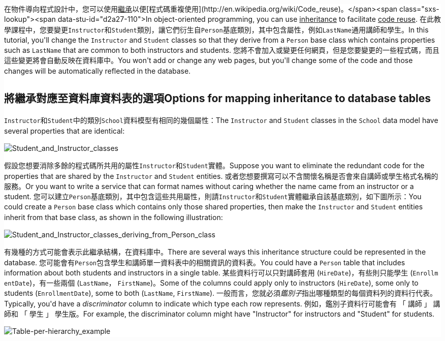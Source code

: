<span data-ttu-id="d2a27-110">在物件導向程式設計中，您可以使用[繼承](http://en.wikipedia.org/wiki/Inheritance_(object-oriented_programming))以便[程式碼重複使用](http://en.wikipedia.org/wiki/Code_reuse)。</span><span class="sxs-lookup"><span data-stu-id="d2a27-110">In object-oriented programming, you can use [inheritance](http://en.wikipedia.org/wiki/Inheritance_(object-oriented_programming)) to facilitate [code reuse](http://en.wikipedia.org/wiki/Code_reuse).</span></span> <span data-ttu-id="d2a27-111">在此教學課程中，您要變更`Instructor`和`Student`類別，讓它們衍生自`Person`基底類別，其中包含屬性，例如`LastName`通用講師和學生。</span><span class="sxs-lookup"><span data-stu-id="d2a27-111">In this tutorial, you'll change the `Instructor` and `Student` classes so that they derive from a `Person` base class which contains properties such as `LastName` that are common to both instructors and students.</span></span> <span data-ttu-id="d2a27-112">您將不會加入或變更任何網頁，但是您要變更的一些程式碼，而且這些變更將會自動反映在資料庫中。</span><span class="sxs-lookup"><span data-stu-id="d2a27-112">You won't add or change any web pages, but you'll change some of the code and those changes will be automatically reflected in the database.</span></span>

## <a name="options-for-mapping-inheritance-to-database-tables"></a><span data-ttu-id="d2a27-113">將繼承對應至資料庫資料表的選項</span><span class="sxs-lookup"><span data-stu-id="d2a27-113">Options for mapping inheritance to database tables</span></span>

<span data-ttu-id="d2a27-114">`Instructor`和`Student`中的類別`School`資料模型有相同的幾個屬性：</span><span class="sxs-lookup"><span data-stu-id="d2a27-114">The `Instructor` and `Student` classes in the `School` data model have several properties that are identical:</span></span>

![Student_and_Instructor_classes](implementing-inheritance-with-the-entity-framework-in-an-asp-net-mvc-application/_static/image1.png)

<span data-ttu-id="d2a27-116">假設您想要消除多餘的程式碼所共用的屬性`Instructor`和`Student`實體。</span><span class="sxs-lookup"><span data-stu-id="d2a27-116">Suppose you want to eliminate the redundant code for the properties that are shared by the `Instructor` and `Student` entities.</span></span> <span data-ttu-id="d2a27-117">或者您想要撰寫可以不含關懷名稱是否會來自講師或學生格式名稱的服務。</span><span class="sxs-lookup"><span data-stu-id="d2a27-117">Or you want to write a service that can format names without caring whether the name came from an instructor or a student.</span></span> <span data-ttu-id="d2a27-118">您可以建立`Person`基底類別，其中包含這些共用屬性，則請`Instructor`和`Student`實體繼承自該基底類別，如下圖所示：</span><span class="sxs-lookup"><span data-stu-id="d2a27-118">You could create a `Person` base class which contains only those shared properties, then make the `Instructor` and `Student` entities inherit from that base class, as shown in the following illustration:</span></span>

![Student_and_Instructor_classes_deriving_from_Person_class](implementing-inheritance-with-the-entity-framework-in-an-asp-net-mvc-application/_static/image2.png)

<span data-ttu-id="d2a27-120">有幾種的方式可能會表示此繼承結構，在資料庫中。</span><span class="sxs-lookup"><span data-stu-id="d2a27-120">There are several ways this inheritance structure could be represented in the database.</span></span> <span data-ttu-id="d2a27-121">您可能會有`Person`包含學生和講師單一資料表中的相關資訊的資料表。</span><span class="sxs-lookup"><span data-stu-id="d2a27-121">You could have a `Person` table that includes information about both students and instructors in a single table.</span></span> <span data-ttu-id="d2a27-122">某些資料行可以只對講師套用 (`HireDate`)，有些則只能學生 (`EnrollmentDate`)，有一些兩個 (`LastName`， `FirstName`)。</span><span class="sxs-lookup"><span data-stu-id="d2a27-122">Some of the columns could apply only to instructors (`HireDate`), some only to students (`EnrollmentDate`), some to both (`LastName`, `FirstName`).</span></span> <span data-ttu-id="d2a27-123">一般而言，您就必須*鑑別子*指出哪種類型的每個資料列的資料行代表。</span><span class="sxs-lookup"><span data-stu-id="d2a27-123">Typically, you'd have a *discriminator* column to indicate which type each row represents.</span></span> <span data-ttu-id="d2a27-124">例如，鑑別子資料行可能會有 「 講師 」 講師和 「 學生 」 學生版。</span><span class="sxs-lookup"><span data-stu-id="d2a27-124">For example, the discriminator column might have "Instructor" for instructors and "Student" for students.</span></span>

![Table-per-hierarchy_example](implementing-inheritance-with-the-entity-framework-in-an-asp-net-mvc-application/_static/image3.png)
